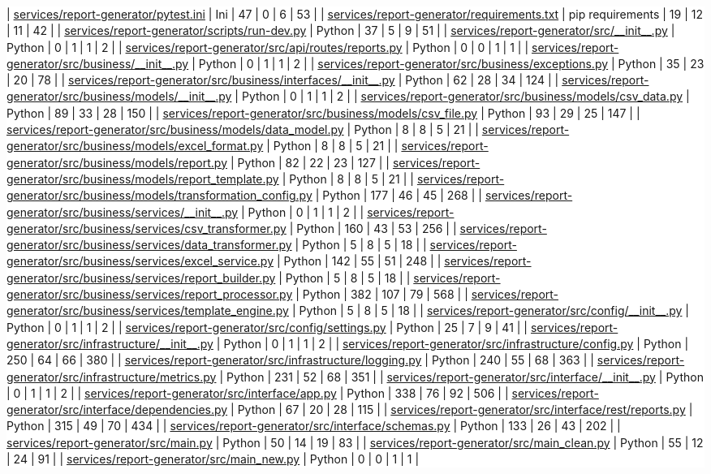 | [services/report-generator/pytest.ini](/services/report-generator/pytest.ini) | Ini | 47 | 0 | 6 | 53 |
| [services/report-generator/requirements.txt](/services/report-generator/requirements.txt) | pip requirements | 19 | 12 | 11 | 42 |
| [services/report-generator/scripts/run-dev.py](/services/report-generator/scripts/run-dev.py) | Python | 37 | 5 | 9 | 51 |
| [services/report-generator/src/\_\_init\_\_.py](/services/report-generator/src/__init__.py) | Python | 0 | 1 | 1 | 2 |
| [services/report-generator/src/api/routes/reports.py](/services/report-generator/src/api/routes/reports.py) | Python | 0 | 0 | 1 | 1 |
| [services/report-generator/src/business/\_\_init\_\_.py](/services/report-generator/src/business/__init__.py) | Python | 0 | 1 | 1 | 2 |
| [services/report-generator/src/business/exceptions.py](/services/report-generator/src/business/exceptions.py) | Python | 35 | 23 | 20 | 78 |
| [services/report-generator/src/business/interfaces/\_\_init\_\_.py](/services/report-generator/src/business/interfaces/__init__.py) | Python | 62 | 28 | 34 | 124 |
| [services/report-generator/src/business/models/\_\_init\_\_.py](/services/report-generator/src/business/models/__init__.py) | Python | 0 | 1 | 1 | 2 |
| [services/report-generator/src/business/models/csv\_data.py](/services/report-generator/src/business/models/csv_data.py) | Python | 89 | 33 | 28 | 150 |
| [services/report-generator/src/business/models/csv\_file.py](/services/report-generator/src/business/models/csv_file.py) | Python | 93 | 29 | 25 | 147 |
| [services/report-generator/src/business/models/data\_model.py](/services/report-generator/src/business/models/data_model.py) | Python | 8 | 8 | 5 | 21 |
| [services/report-generator/src/business/models/excel\_format.py](/services/report-generator/src/business/models/excel_format.py) | Python | 8 | 8 | 5 | 21 |
| [services/report-generator/src/business/models/report.py](/services/report-generator/src/business/models/report.py) | Python | 82 | 22 | 23 | 127 |
| [services/report-generator/src/business/models/report\_template.py](/services/report-generator/src/business/models/report_template.py) | Python | 8 | 8 | 5 | 21 |
| [services/report-generator/src/business/models/transformation\_config.py](/services/report-generator/src/business/models/transformation_config.py) | Python | 177 | 46 | 45 | 268 |
| [services/report-generator/src/business/services/\_\_init\_\_.py](/services/report-generator/src/business/services/__init__.py) | Python | 0 | 1 | 1 | 2 |
| [services/report-generator/src/business/services/csv\_transformer.py](/services/report-generator/src/business/services/csv_transformer.py) | Python | 160 | 43 | 53 | 256 |
| [services/report-generator/src/business/services/data\_transformer.py](/services/report-generator/src/business/services/data_transformer.py) | Python | 5 | 8 | 5 | 18 |
| [services/report-generator/src/business/services/excel\_service.py](/services/report-generator/src/business/services/excel_service.py) | Python | 142 | 55 | 51 | 248 |
| [services/report-generator/src/business/services/report\_builder.py](/services/report-generator/src/business/services/report_builder.py) | Python | 5 | 8 | 5 | 18 |
| [services/report-generator/src/business/services/report\_processor.py](/services/report-generator/src/business/services/report_processor.py) | Python | 382 | 107 | 79 | 568 |
| [services/report-generator/src/business/services/template\_engine.py](/services/report-generator/src/business/services/template_engine.py) | Python | 5 | 8 | 5 | 18 |
| [services/report-generator/src/config/\_\_init\_\_.py](/services/report-generator/src/config/__init__.py) | Python | 0 | 1 | 1 | 2 |
| [services/report-generator/src/config/settings.py](/services/report-generator/src/config/settings.py) | Python | 25 | 7 | 9 | 41 |
| [services/report-generator/src/infrastructure/\_\_init\_\_.py](/services/report-generator/src/infrastructure/__init__.py) | Python | 0 | 1 | 1 | 2 |
| [services/report-generator/src/infrastructure/config.py](/services/report-generator/src/infrastructure/config.py) | Python | 250 | 64 | 66 | 380 |
| [services/report-generator/src/infrastructure/logging.py](/services/report-generator/src/infrastructure/logging.py) | Python | 240 | 55 | 68 | 363 |
| [services/report-generator/src/infrastructure/metrics.py](/services/report-generator/src/infrastructure/metrics.py) | Python | 231 | 52 | 68 | 351 |
| [services/report-generator/src/interface/\_\_init\_\_.py](/services/report-generator/src/interface/__init__.py) | Python | 0 | 1 | 1 | 2 |
| [services/report-generator/src/interface/app.py](/services/report-generator/src/interface/app.py) | Python | 338 | 76 | 92 | 506 |
| [services/report-generator/src/interface/dependencies.py](/services/report-generator/src/interface/dependencies.py) | Python | 67 | 20 | 28 | 115 |
| [services/report-generator/src/interface/rest/reports.py](/services/report-generator/src/interface/rest/reports.py) | Python | 315 | 49 | 70 | 434 |
| [services/report-generator/src/interface/schemas.py](/services/report-generator/src/interface/schemas.py) | Python | 133 | 26 | 43 | 202 |
| [services/report-generator/src/main.py](/services/report-generator/src/main.py) | Python | 50 | 14 | 19 | 83 |
| [services/report-generator/src/main\_clean.py](/services/report-generator/src/main_clean.py) | Python | 55 | 12 | 24 | 91 |
| [services/report-generator/src/main\_new.py](/services/report-generator/src/main_new.py) | Python | 0 | 0 | 1 | 1 |